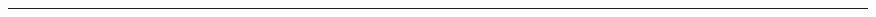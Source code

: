 </div>
<div class="cell border-box-sizing text_cell rendered">
<div class="prompt input_prompt">
</div>
<div class="inner_cell">
<div class="text_cell_render border-box-sizing rendered_html">
<hr>
<style>
div.prompt.input_prompt {display: none;}
</style>
</div>
</div>
</div>
 


